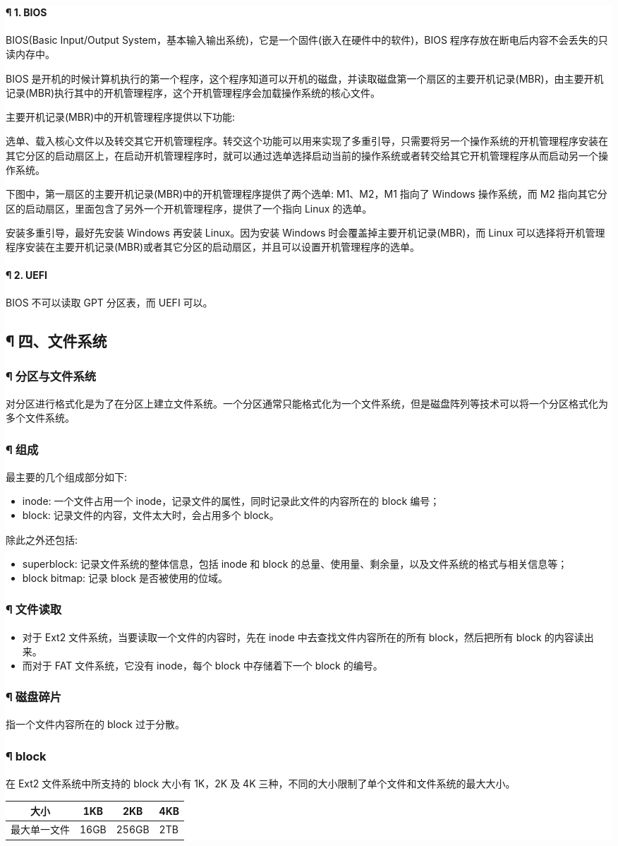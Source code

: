 #### ¶ 1. BIOS

BIOS(Basic Input/Output System，基本输入输出系统)，它是一个固件(嵌入在硬件中的软件)，BIOS 程序存放在断电后内容不会丢失的只读内存中。  

BIOS 是开机的时候计算机执行的第一个程序，这个程序知道可以开机的磁盘，并读取磁盘第一个扇区的主要开机记录(MBR)，由主要开机记录(MBR)执行其中的开机管理程序，这个开机管理程序会加载操作系统的核心文件。 

主要开机记录(MBR)中的开机管理程序提供以下功能:

选单、载入核心文件以及转交其它开机管理程序。转交这个功能可以用来实现了多重引导，只需要将另一个操作系统的开机管理程序安装在其它分区的启动扇区上，在启动开机管理程序时，就可以通过选单选择启动当前的操作系统或者转交给其它开机管理程序从而启动另一个操作系统。 

下图中，第一扇区的主要开机记录(MBR)中的开机管理程序提供了两个选单: M1、M2，M1 指向了 Windows 操作系统，而 M2 指向其它分区的启动扇区，里面包含了另外一个开机管理程序，提供了一个指向 Linux 的选单。  

安装多重引导，最好先安装 Windows 再安装 Linux。因为安装 Windows 时会覆盖掉主要开机记录(MBR)，而 Linux 可以选择将开机管理程序安装在主要开机记录(MBR)或者其它分区的启动扇区，并且可以设置开机管理程序的选单。 

#### ¶ 2. UEFI 

BIOS 不可以读取 GPT 分区表，而 UEFI 可以。 

## ¶ 四、文件系统 

### ¶ 分区与文件系统 

对分区进行格式化是为了在分区上建立文件系统。一个分区通常只能格式化为一个文件系统，但是磁盘阵列等技术可以将一个分区格式化为多个文件系统。

### ¶ 组成 

最主要的几个组成部分如下: 
- inode: 一个文件占用一个 inode，记录文件的属性，同时记录此文件的内容所在的 block 编号； 
- block: 记录文件的内容，文件太大时，会占用多个 block。

除此之外还包括:
- superblock: 记录文件系统的整体信息，包括 inode 和 block 的总量、使用量、剩余量，以及文件系统的格式与相关信息等；
- block bitmap: 记录 block 是否被使用的位域。  

### ¶ 文件读取 

- 对于 Ext2 文件系统，当要读取一个文件的内容时，先在 inode 中去查找文件内容所在的所有 block，然后把所有 block 的内容读出来。
- 而对于 FAT 文件系统，它没有 inode，每个 block 中存储着下一个 block 的编号。  

### ¶ 磁盘碎片 
指一个文件内容所在的 block 过于分散。 

### ¶ block 

在 Ext2 文件系统中所支持的 block 大小有 1K，2K 及 4K 三种，不同的大小限制了单个文件和文件系统的最大大小。 

| 大小         | 1KB  | 2KB   | 4KB |
|--------------|------|-------|-----|
| 最大单一文件 | 16GB | 256GB | 2TB |
